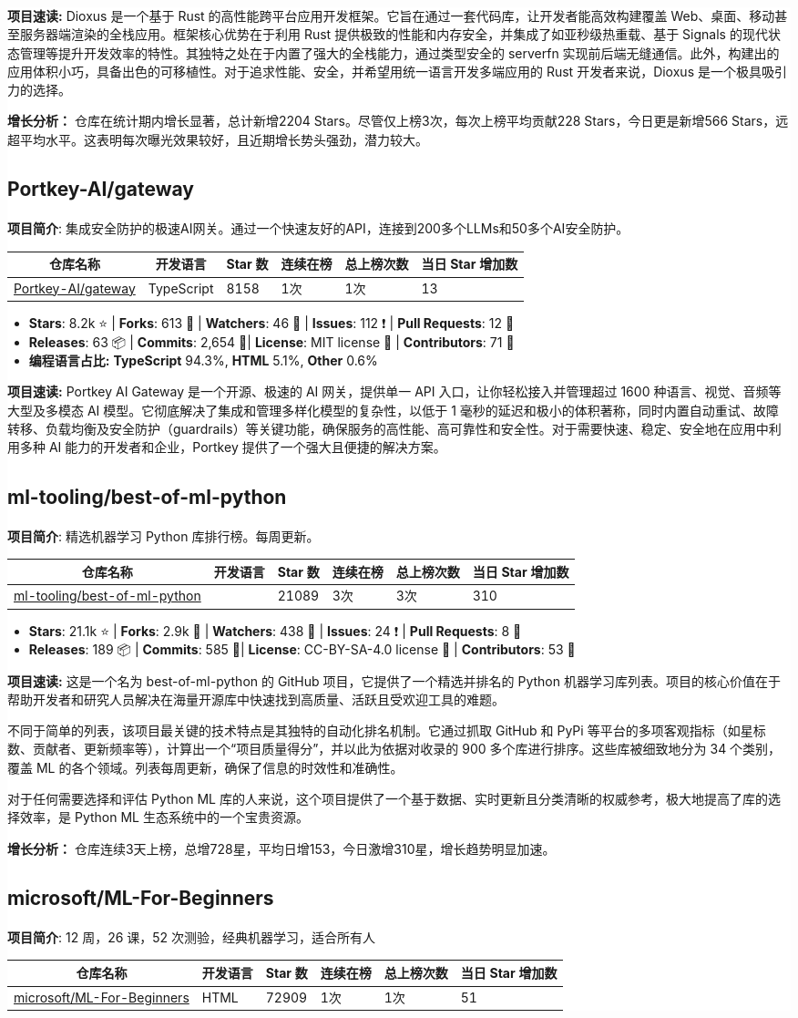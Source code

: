 
**项目速读:** Dioxus 是一个基于 Rust 的高性能跨平台应用开发框架。它旨在通过一套代码库，让开发者能高效构建覆盖 Web、桌面、移动甚至服务器端渲染的全栈应用。框架核心优势在于利用 Rust 提供极致的性能和内存安全，并集成了如亚秒级热重载、基于 Signals 的现代状态管理等提升开发效率的特性。其独特之处在于内置了强大的全栈能力，通过类型安全的 serverfn 实现前后端无缝通信。此外，构建出的应用体积小巧，具备出色的可移植性。对于追求性能、安全，并希望用统一语言开发多端应用的 Rust 开发者来说，Dioxus 是一个极具吸引力的选择。

**增长分析：** 仓库在统计期内增长显著，总计新增2204 Stars。尽管仅上榜3次，每次上榜平均贡献228 Stars，今日更是新增566 Stars，远超平均水平。这表明每次曝光效果较好，且近期增长势头强劲，潜力较大。

## Portkey-AI/gateway

**项目简介**: 集成安全防护的极速AI网关。通过一个快速友好的API，连接到200多个LLMs和50多个AI安全防护。

| 仓库名称  | 开发语言 | Star 数 | 连续在榜 | 总上榜次数 | 当日 Star 增加数 |
| -------  | ------- | ------- | -------- | ---------- | --------------- |
| [Portkey-AI/gateway](https://github.com/Portkey-AI/gateway)  | TypeScript | 8158 | 1次 | 1次 | 13 |

- **Stars**: 8.2k ⭐ | **Forks**: 613 🔄 | **Watchers**: 46 👀 | **Issues**: 112 ❗ | **Pull Requests**: 12 🔀
- **Releases**: 63 📦 | **Commits**: 2,654 📝| **License**: MIT license 📜 | **Contributors**: 71 👥 
- **编程语言占比:** **TypeScript** 94.3%, **HTML** 5.1%, **Other** 0.6%


**项目速读:** Portkey AI Gateway 是一个开源、极速的 AI 网关，提供单一 API 入口，让你轻松接入并管理超过 1600 种语言、视觉、音频等大型及多模态 AI 模型。它彻底解决了集成和管理多样化模型的复杂性，以低于 1 毫秒的延迟和极小的体积著称，同时内置自动重试、故障转移、负载均衡及安全防护（guardrails）等关键功能，确保服务的高性能、高可靠性和安全性。对于需要快速、稳定、安全地在应用中利用多种 AI 能力的开发者和企业，Portkey 提供了一个强大且便捷的解决方案。

## ml-tooling/best-of-ml-python

**项目简介**: 精选机器学习 Python 库排行榜。每周更新。

| 仓库名称  | 开发语言 | Star 数 | 连续在榜 | 总上榜次数 | 当日 Star 增加数 |
| -------  | ------- | ------- | -------- | ---------- | --------------- |
| [ml-tooling/best-of-ml-python](https://github.com/ml-tooling/best-of-ml-python)  |  | 21089 | 3次 | 3次 | 310 |

- **Stars**: 21.1k ⭐ | **Forks**: 2.9k 🔄 | **Watchers**: 438 👀 | **Issues**: 24 ❗ | **Pull Requests**: 8 🔀
- **Releases**: 189 📦 | **Commits**: 585 📝| **License**: CC-BY-SA-4.0 license 📜 | **Contributors**: 53 👥 

**项目速读:** 这是一个名为 best-of-ml-python 的 GitHub 项目，它提供了一个精选并排名的 Python 机器学习库列表。项目的核心价值在于帮助开发者和研究人员解决在海量开源库中快速找到高质量、活跃且受欢迎工具的难题。

不同于简单的列表，该项目最关键的技术特点是其独特的自动化排名机制。它通过抓取 GitHub 和 PyPi 等平台的多项客观指标（如星标数、贡献者、更新频率等），计算出一个“项目质量得分”，并以此为依据对收录的 900 多个库进行排序。这些库被细致地分为 34 个类别，覆盖 ML 的各个领域。列表每周更新，确保了信息的时效性和准确性。

对于任何需要选择和评估 Python ML 库的人来说，这个项目提供了一个基于数据、实时更新且分类清晰的权威参考，极大地提高了库的选择效率，是 Python ML 生态系统中的一个宝贵资源。

**增长分析：** 仓库连续3天上榜，总增728星，平均日增153，今日激增310星，增长趋势明显加速。

## microsoft/ML-For-Beginners

**项目简介**: 12 周，26 课，52 次测验，经典机器学习，适合所有人

| 仓库名称  | 开发语言 | Star 数 | 连续在榜 | 总上榜次数 | 当日 Star 增加数 |
| -------  | ------- | ------- | -------- | ---------- | --------------- |
| [microsoft/ML-For-Beginners](https://github.com/microsoft/ML-For-Beginners)  | HTML | 72909 | 1次 | 1次 | 51 |
